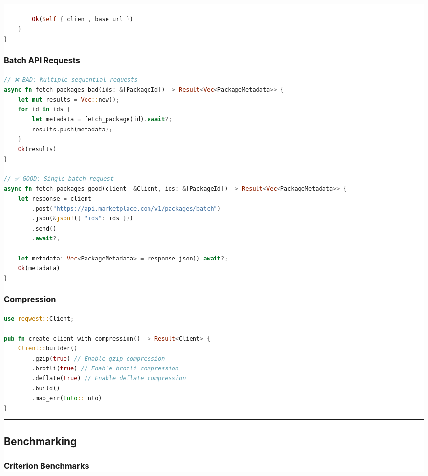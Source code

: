 ```rust

        Ok(Self { client, base_url })
    }
}
```

### Batch API Requests

```rust
// ❌ BAD: Multiple sequential requests
async fn fetch_packages_bad(ids: &[PackageId]) -> Result<Vec<PackageMetadata>> {
    let mut results = Vec::new();
    for id in ids {
        let metadata = fetch_package(id).await?;
        results.push(metadata);
    }
    Ok(results)
}

// ✅ GOOD: Single batch request
async fn fetch_packages_good(client: &Client, ids: &[PackageId]) -> Result<Vec<PackageMetadata>> {
    let response = client
        .post("https://api.marketplace.com/v1/packages/batch")
        .json(&json!({ "ids": ids }))
        .send()
        .await?;

    let metadata: Vec<PackageMetadata> = response.json().await?;
    Ok(metadata)
}
```

### Compression

```rust
use reqwest::Client;

pub fn create_client_with_compression() -> Result<Client> {
    Client::builder()
        .gzip(true) // Enable gzip compression
        .brotli(true) // Enable brotli compression
        .deflate(true) // Enable deflate compression
        .build()
        .map_err(Into::into)
}
```

---

## Benchmarking

### Criterion Benchmarks

